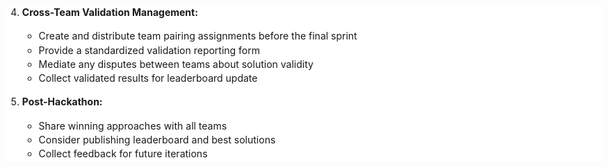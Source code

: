 4. **Cross-Team Validation Management:**
   - Create and distribute team pairing assignments before the final sprint
   - Provide a standardized validation reporting form
   - Mediate any disputes between teams about solution validity
   - Collect validated results for leaderboard update

5. **Post-Hackathon:**
   - Share winning approaches with all teams
   - Consider publishing leaderboard and best solutions
   - Collect feedback for future iterations
